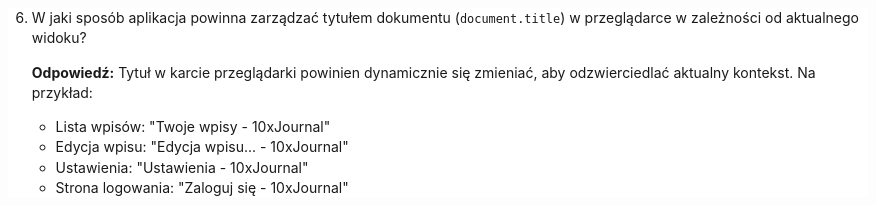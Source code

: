 6.  W jaki sposób aplikacja powinna zarządzać tytułem dokumentu (`document.title`) w przeglądarce w zależności od aktualnego widoku?

    **Odpowiedź:** Tytuł w karcie przeglądarki powinien dynamicznie się zmieniać, aby odzwierciedlać aktualny kontekst. Na przykład:

      * Lista wpisów: "Twoje wpisy - 10xJournal"
      * Edycja wpisu: "Edycja wpisu... - 10xJournal"
      * Ustawienia: "Ustawienia - 10xJournal"
      * Strona logowania: "Zaloguj się - 10xJournal"
